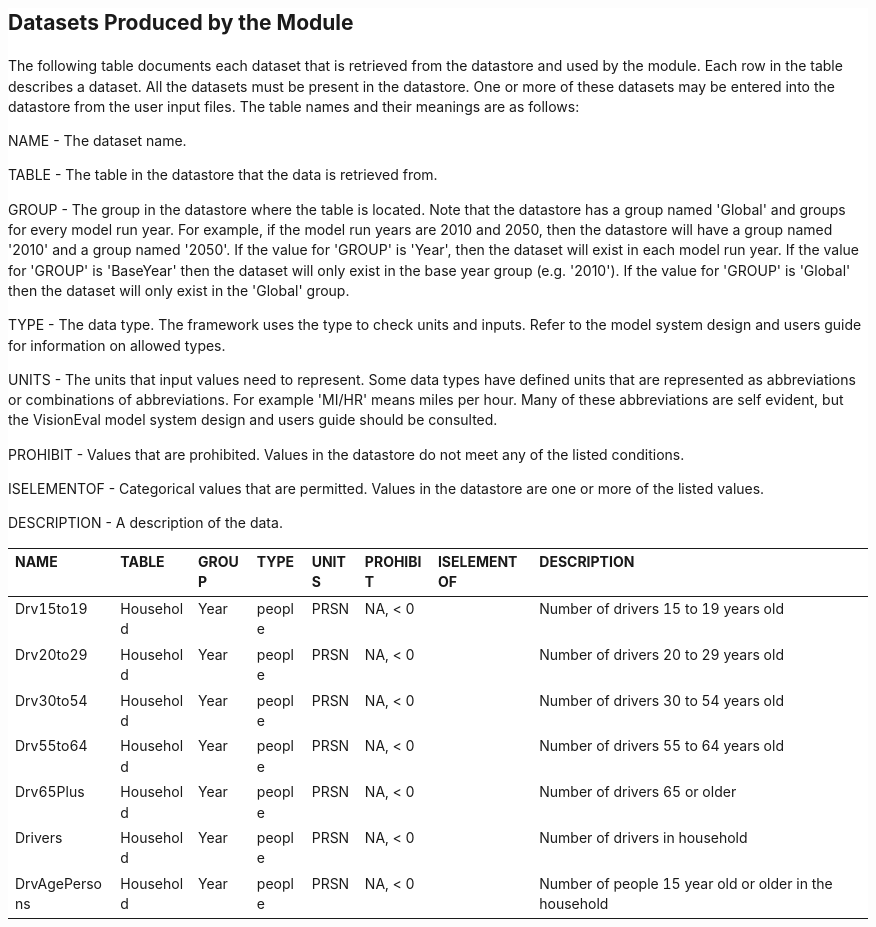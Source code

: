 ## Datasets Produced by the Module
The following table documents each dataset that is retrieved from the datastore and used by the module. Each row in the table describes a dataset. All the datasets must be present in the datastore. One or more of these datasets may be entered into the datastore from the user input files. The table names and their meanings are as follows:

NAME - The dataset name.

TABLE - The table in the datastore that the data is retrieved from.

GROUP - The group in the datastore where the table is located. Note that the datastore has a group named 'Global' and groups for every model run year. For example, if the model run years are 2010 and 2050, then the datastore will have a group named '2010' and a group named '2050'. If the value for 'GROUP' is 'Year', then the dataset will exist in each model run year. If the value for 'GROUP' is 'BaseYear' then the dataset will only exist in the base year group (e.g. '2010'). If the value for 'GROUP' is 'Global' then the dataset will only exist in the 'Global' group.

TYPE - The data type. The framework uses the type to check units and inputs. Refer to the model system design and users guide for information on allowed types.

UNITS - The units that input values need to represent. Some data types have defined units that are represented as abbreviations or combinations of abbreviations. For example 'MI/HR' means miles per hour. Many of these abbreviations are self evident, but the VisionEval model system design and users guide should be consulted.

PROHIBIT - Values that are prohibited. Values in the datastore do not meet any of the listed conditions.

ISELEMENTOF - Categorical values that are permitted. Values in the datastore are one or more of the listed values.

DESCRIPTION - A description of the data.

|NAME          |TABLE     |GROUP |TYPE   |UNITS |PROHIBIT |ISELEMENTOF |DESCRIPTION                                            |
|:-------------|:---------|:-----|:------|:-----|:--------|:-----------|:------------------------------------------------------|
|Drv15to19     |Household |Year  |people |PRSN  |NA, < 0  |            |Number of drivers 15 to 19 years old                   |
|Drv20to29     |Household |Year  |people |PRSN  |NA, < 0  |            |Number of drivers 20 to 29 years old                   |
|Drv30to54     |Household |Year  |people |PRSN  |NA, < 0  |            |Number of drivers 30 to 54 years old                   |
|Drv55to64     |Household |Year  |people |PRSN  |NA, < 0  |            |Number of drivers 55 to 64 years old                   |
|Drv65Plus     |Household |Year  |people |PRSN  |NA, < 0  |            |Number of drivers 65 or older                          |
|Drivers       |Household |Year  |people |PRSN  |NA, < 0  |            |Number of drivers in household                         |
|DrvAgePersons |Household |Year  |people |PRSN  |NA, < 0  |            |Number of people 15 year old or older in the household |
